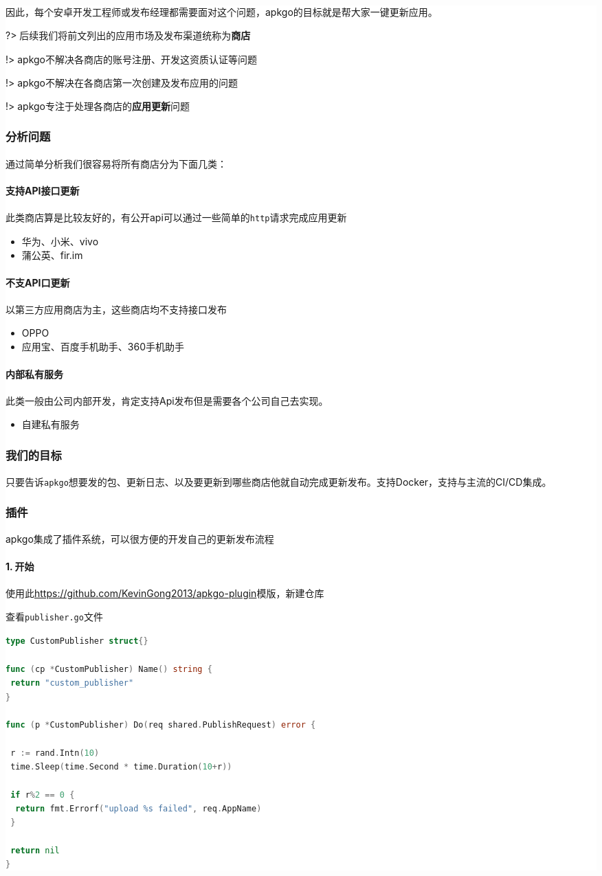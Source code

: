 因此，每个安卓开发工程师或发布经理都需要面对这个问题，apkgo的目标就是帮大家一键更新应用。

?> 后续我们将前文列出的应用市场及发布渠道统称为**商店**

!> apkgo不解决各商店的账号注册、开发这资质认证等问题

!> apkgo不解决在各商店第一次创建及发布应用的问题

!> apkgo专注于处理各商店的**应用更新**问题

### 分析问题

通过简单分析我们很容易将所有商店分为下面几类：

#### 支持API接口更新

此类商店算是比较友好的，有公开api可以通过一些简单的`http`请求完成应用更新

- 华为、小米、vivo
- 蒲公英、fir.im

#### 不支API口更新

以第三方应用商店为主，这些商店均不支持接口发布

- OPPO
- 应用宝、百度手机助手、360手机助手

#### 内部私有服务

此类一般由公司内部开发，肯定支持Api发布但是需要各个公司自己去实现。

- 自建私有服务

### 我们的目标

只要告诉`apkgo`想要发的包、更新日志、以及要更新到哪些商店他就自动完成更新发布。支持Docker，支持与主流的CI/CD集成。

### 插件

apkgo集成了插件系统，可以很方便的开发自己的更新发布流程

#### 1. 开始

使用此<https://github.com/KevinGong2013/apkgo-plugin>模版，新建仓库

查看`publisher.go`文件

``` go
type CustomPublisher struct{}

func (cp *CustomPublisher) Name() string {
 return "custom_publisher"
}

func (p *CustomPublisher) Do(req shared.PublishRequest) error {

 r := rand.Intn(10)
 time.Sleep(time.Second * time.Duration(10+r))

 if r%2 == 0 {
  return fmt.Errorf("upload %s failed", req.AppName)
 }

 return nil
}
```

